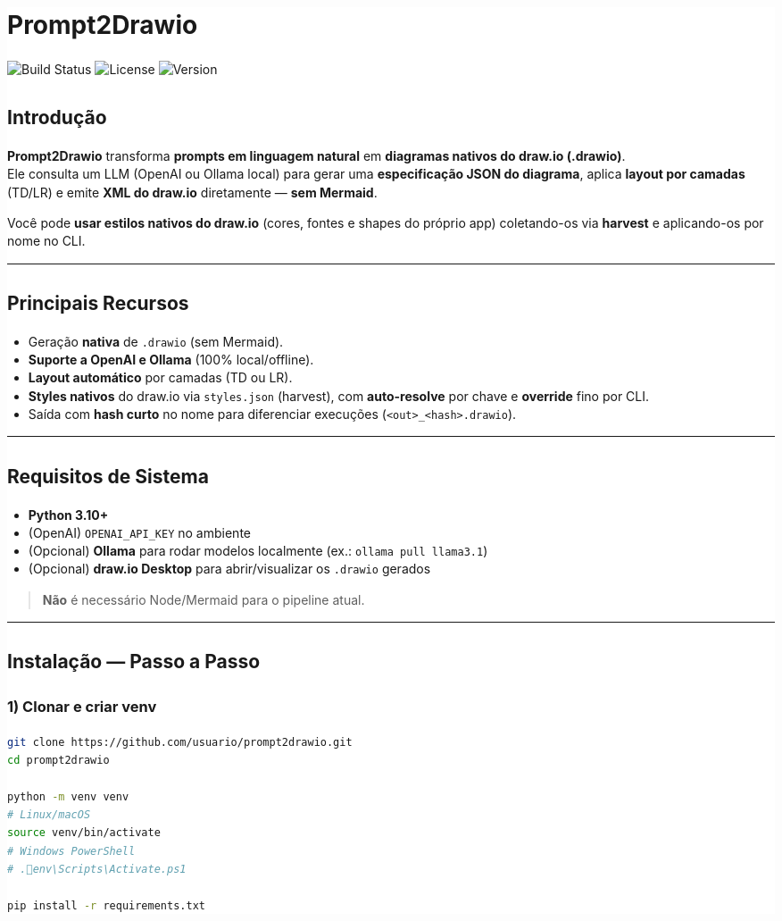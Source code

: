 # Prompt2Drawio

![Build Status](https://img.shields.io/badge/build-passing-brightgreen)
![License](https://img.shields.io/badge/license-MIT-blue.svg)
![Version](https://img.shields.io/badge/version-2.1.0-blue)

## Introdução

**Prompt2Drawio** transforma **prompts em linguagem natural** em **diagramas nativos do draw.io (.drawio)**.  
Ele consulta um LLM (OpenAI ou Ollama local) para gerar uma **especificação JSON do diagrama**, aplica **layout por camadas** (TD/LR) e emite **XML do draw.io** diretamente — **sem Mermaid**.

Você pode **usar estilos nativos do draw.io** (cores, fontes e shapes do próprio app) coletando-os via **harvest** e aplicando-os por nome no CLI.

---

## Principais Recursos
- Geração **nativa** de `.drawio` (sem Mermaid).
- **Suporte a OpenAI e Ollama** (100% local/offline).
- **Layout automático** por camadas (TD ou LR).
- **Styles nativos** do draw.io via `styles.json` (harvest), com **auto-resolve** por chave e **override** fino por CLI.
- Saída com **hash curto** no nome para diferenciar execuções (`<out>_<hash>.drawio`).

---

## Requisitos de Sistema

- **Python 3.10+**
- (OpenAI) `OPENAI_API_KEY` no ambiente
- (Opcional) **Ollama** para rodar modelos localmente (ex.: `ollama pull llama3.1`)
- (Opcional) **draw.io Desktop** para abrir/visualizar os `.drawio` gerados

> **Não** é necessário Node/Mermaid para o pipeline atual.

---

## Instalação — Passo a Passo

### 1) Clonar e criar venv
```bash
git clone https://github.com/usuario/prompt2drawio.git
cd prompt2drawio

python -m venv venv
# Linux/macOS
source venv/bin/activate
# Windows PowerShell
# .env\Scripts\Activate.ps1

pip install -r requirements.txt
```
